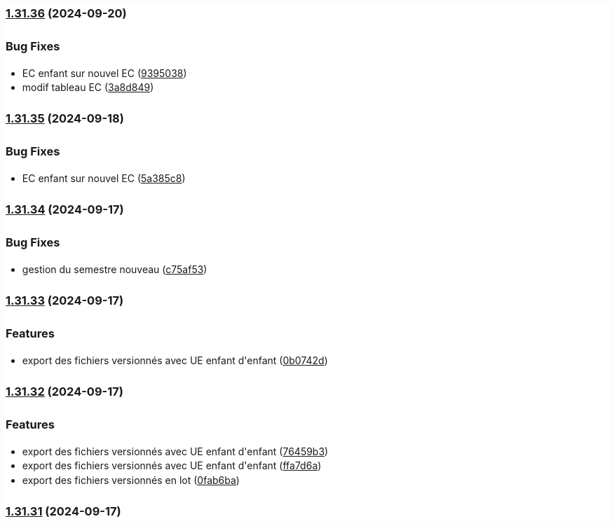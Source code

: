 ### [1.31.36](https://github.com/Dannebicque/oreof/compare/v1.31.35...v1.31.36) (2024-09-20)


### Bug Fixes

* EC enfant sur nouvel EC ([9395038](https://github.com/Dannebicque/oreof/commit/9395038d9c10f3e2fcb91095ac9802bb09df4e03))
* modif tableau EC ([3a8d849](https://github.com/Dannebicque/oreof/commit/3a8d849e1c882f6bdbae658ab32b6c58abed2eed))

### [1.31.35](https://github.com/Dannebicque/oreof/compare/v1.31.34...v1.31.35) (2024-09-18)


### Bug Fixes

* EC enfant sur nouvel EC ([5a385c8](https://github.com/Dannebicque/oreof/commit/5a385c8fccee3d20ab646cbc4a26cc1f5e13b4e0))

### [1.31.34](https://github.com/Dannebicque/oreof/compare/v1.31.33...v1.31.34) (2024-09-17)


### Bug Fixes

* gestion du semestre nouveau ([c75af53](https://github.com/Dannebicque/oreof/commit/c75af539541c5fa0030f233df79473dfcb6f28c6))

### [1.31.33](https://github.com/Dannebicque/oreof/compare/v1.31.32...v1.31.33) (2024-09-17)


### Features

* export des fichiers versionnés avec UE enfant d'enfant ([0b0742d](https://github.com/Dannebicque/oreof/commit/0b0742d0e32e59ddd3771b3ade3b50a304e77b5b))

### [1.31.32](https://github.com/Dannebicque/oreof/compare/v1.31.31...v1.31.32) (2024-09-17)


### Features

* export des fichiers versionnés avec UE enfant d'enfant ([76459b3](https://github.com/Dannebicque/oreof/commit/76459b3f6915a81b6a7411cec8fc6eaba07a8037))
* export des fichiers versionnés avec UE enfant d'enfant ([ffa7d6a](https://github.com/Dannebicque/oreof/commit/ffa7d6a881c3e5c1fb115916831752252a8f5305))
* export des fichiers versionnés en lot ([0fab6ba](https://github.com/Dannebicque/oreof/commit/0fab6ba65ebad5d18172eb65cc335c3439e30e9f))

### [1.31.31](https://github.com/Dannebicque/oreof/compare/v1.31.30...v1.31.31) (2024-09-17)
